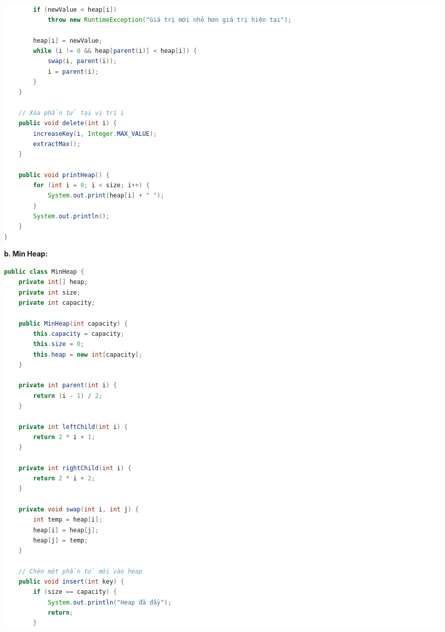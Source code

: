 ```java
        if (newValue < heap[i])
            throw new RuntimeException("Giá trị mới nhỏ hơn giá trị hiện tại");

        heap[i] = newValue;
        while (i != 0 && heap[parent(i)] < heap[i]) {
            swap(i, parent(i));
            i = parent(i);
        }
    }

    // Xóa phần tử tại vị trí i
    public void delete(int i) {
        increaseKey(i, Integer.MAX_VALUE);
        extractMax();
    }

    public void printHeap() {
        for (int i = 0; i < size; i++) {
            System.out.print(heap[i] + " ");
        }
        System.out.println();
    }
}
```

**b. Min Heap:**

```java
public class MinHeap {
    private int[] heap;
    private int size;
    private int capacity;

    public MinHeap(int capacity) {
        this.capacity = capacity;
        this.size = 0;
        this.heap = new int[capacity];
    }

    private int parent(int i) {
        return (i - 1) / 2;
    }

    private int leftChild(int i) {
        return 2 * i + 1;
    }

    private int rightChild(int i) {
        return 2 * i + 2;
    }

    private void swap(int i, int j) {
        int temp = heap[i];
        heap[i] = heap[j];
        heap[j] = temp;
    }

    // Chèn một phần tử mới vào heap
    public void insert(int key) {
        if (size == capacity) {
            System.out.println("Heap đã đầy");
            return;
        }

```
